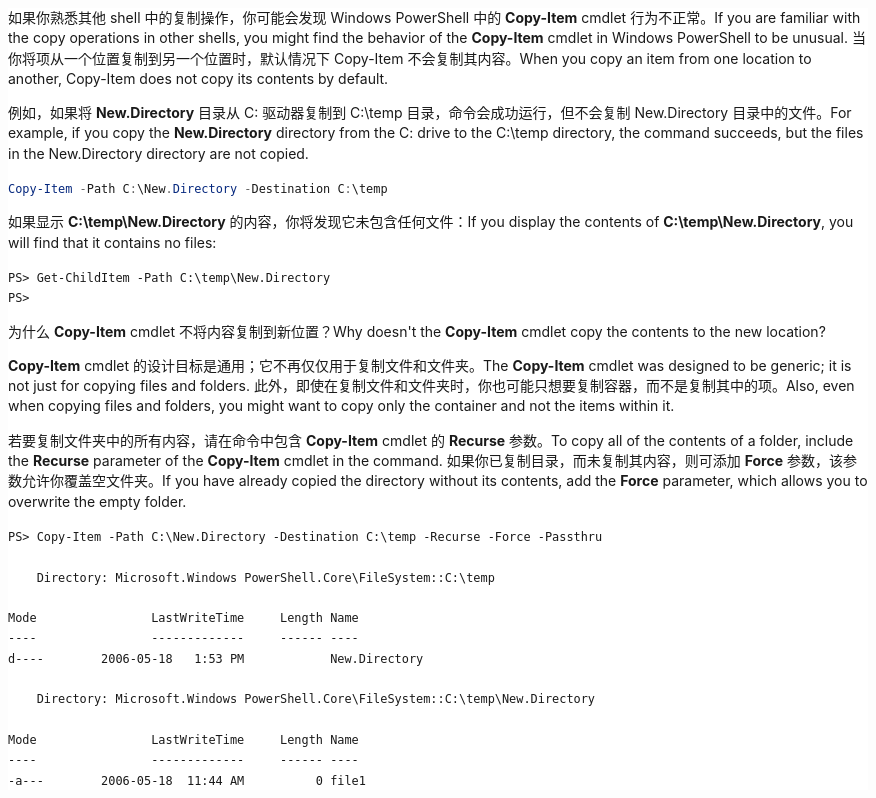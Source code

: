<span data-ttu-id="ee498-136">如果你熟悉其他 shell 中的复制操作，你可能会发现 Windows PowerShell 中的 **Copy-Item** cmdlet 行为不正常。</span><span class="sxs-lookup"><span data-stu-id="ee498-136">If you are familiar with the copy operations in other shells, you might find the behavior of the **Copy-Item** cmdlet in Windows PowerShell to be unusual.</span></span> <span data-ttu-id="ee498-137">当你将项从一个位置复制到另一个位置时，默认情况下 Copy-Item 不会复制其内容。</span><span class="sxs-lookup"><span data-stu-id="ee498-137">When you copy an item from one location to another, Copy-Item does not copy its contents by default.</span></span>

<span data-ttu-id="ee498-138">例如，如果将 **New.Directory** 目录从 C: 驱动器复制到 C:\\temp 目录，命令会成功运行，但不会复制 New.Directory 目录中的文件。</span><span class="sxs-lookup"><span data-stu-id="ee498-138">For example, if you copy the **New.Directory** directory from the C: drive to the C:\\temp directory, the command succeeds, but the files in the New.Directory directory are not copied.</span></span>

```powershell
Copy-Item -Path C:\New.Directory -Destination C:\temp
```

<span data-ttu-id="ee498-139">如果显示 **C:\\temp\\New.Directory** 的内容，你将发现它未包含任何文件：</span><span class="sxs-lookup"><span data-stu-id="ee498-139">If you display the contents of **C:\\temp\\New.Directory**, you will find that it contains no files:</span></span>

```
PS> Get-ChildItem -Path C:\temp\New.Directory
PS>
```

<span data-ttu-id="ee498-140">为什么 **Copy-Item** cmdlet 不将内容复制到新位置？</span><span class="sxs-lookup"><span data-stu-id="ee498-140">Why doesn't the **Copy-Item** cmdlet copy the contents to the new location?</span></span>

<span data-ttu-id="ee498-141">**Copy-Item** cmdlet 的设计目标是通用；它不再仅仅用于复制文件和文件夹。</span><span class="sxs-lookup"><span data-stu-id="ee498-141">The **Copy-Item** cmdlet was designed to be generic; it is not just for copying files and folders.</span></span> <span data-ttu-id="ee498-142">此外，即使在复制文件和文件夹时，你也可能只想要复制容器，而不是复制其中的项。</span><span class="sxs-lookup"><span data-stu-id="ee498-142">Also, even when copying files and folders, you might want to copy only the container and not the items within it.</span></span>

<span data-ttu-id="ee498-143">若要复制文件夹中的所有内容，请在命令中包含 **Copy-Item** cmdlet 的 **Recurse** 参数。</span><span class="sxs-lookup"><span data-stu-id="ee498-143">To copy all of the contents of a folder, include the **Recurse** parameter of the **Copy-Item** cmdlet in the command.</span></span> <span data-ttu-id="ee498-144">如果你已复制目录，而未复制其内容，则可添加 **Force** 参数，该参数允许你覆盖空文件夹。</span><span class="sxs-lookup"><span data-stu-id="ee498-144">If you have already copied the directory without its contents, add the **Force** parameter, which allows you to overwrite the empty folder.</span></span>

```
PS> Copy-Item -Path C:\New.Directory -Destination C:\temp -Recurse -Force -Passthru

    Directory: Microsoft.Windows PowerShell.Core\FileSystem::C:\temp

Mode                LastWriteTime     Length Name
----                -------------     ------ ----
d----        2006-05-18   1:53 PM            New.Directory

    Directory: Microsoft.Windows PowerShell.Core\FileSystem::C:\temp\New.Directory

Mode                LastWriteTime     Length Name
----                -------------     ------ ----
-a---        2006-05-18  11:44 AM          0 file1
```
